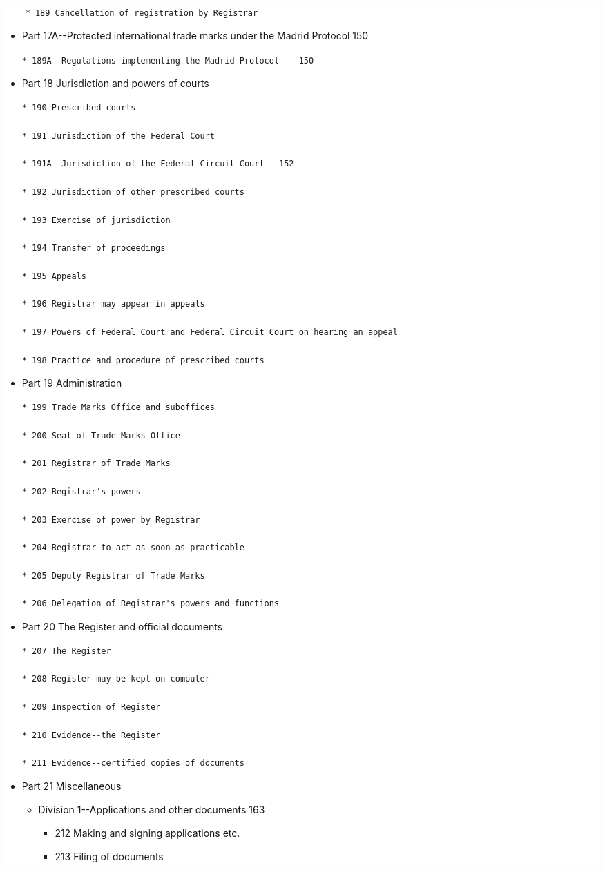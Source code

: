         * 189 Cancellation of registration by Registrar 

  * Part 17A--Protected international trade marks under the Madrid Protocol	150

        * 189A	Regulations implementing the Madrid Protocol	150

  * Part 18 Jurisdiction and powers of courts 

        * 190 Prescribed courts 

        * 191 Jurisdiction of the Federal Court 

        * 191A	Jurisdiction of the Federal Circuit Court	152

        * 192 Jurisdiction of other prescribed courts 

        * 193 Exercise of jurisdiction 

        * 194 Transfer of proceedings 

        * 195 Appeals 

        * 196 Registrar may appear in appeals 

        * 197 Powers of Federal Court and Federal Circuit Court on hearing an appeal 

        * 198 Practice and procedure of prescribed courts 

  * Part 19 Administration 

        * 199 Trade Marks Office and suboffices 

        * 200 Seal of Trade Marks Office 

        * 201 Registrar of Trade Marks 

        * 202 Registrar's powers 

        * 203 Exercise of power by Registrar 

        * 204 Registrar to act as soon as practicable 

        * 205 Deputy Registrar of Trade Marks 

        * 206 Delegation of Registrar's powers and functions 

  * Part 20 The Register and official documents 

        * 207 The Register 

        * 208 Register may be kept on computer 

        * 209 Inspection of Register 

        * 210 Evidence--the Register 

        * 211 Evidence--certified copies of documents 

  * Part 21 Miscellaneous 

     * Division 1--Applications and other documents	163

        * 212 Making and signing applications etc. 

        * 213 Filing of documents 
